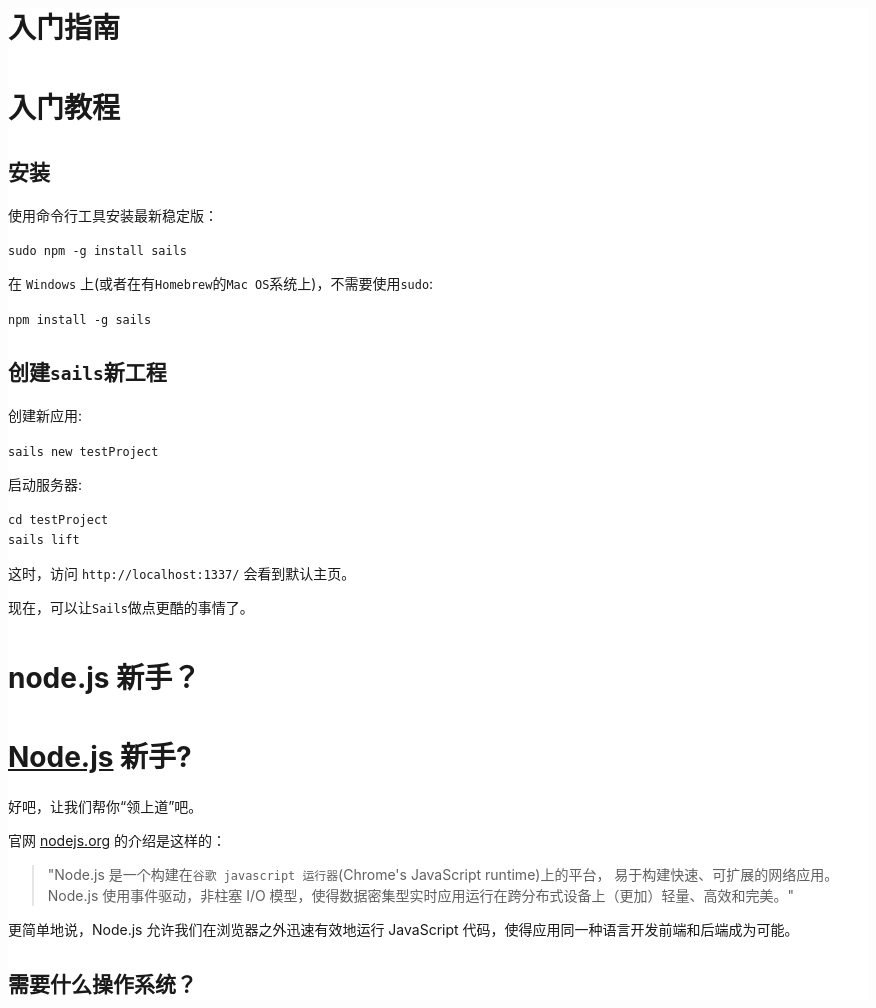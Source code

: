 # 入门指南

# 入门教程

## 安装

使用命令行工具安装最新稳定版：

```
sudo npm -g install sails 
```

在 `Windows` 上(或者在有`Homebrew`的`Mac OS`系统上)，不需要使用`sudo`:

```
npm install -g sails 
```

## 创建`sails`新工程

创建新应用:

```
sails new testProject 
```

启动服务器:

```
cd testProject
sails lift 
```

这时，访问 `http://localhost:1337/` 会看到默认主页。

现在，可以让`Sails`做点更酷的事情了。

<docmeta value="Installation" name="displayName" class="calibre17"></docmeta>

# node.js 新手？

# [Node.js](https://soundcloud.com/marak/marak-the-node-js-rap) 新手?

好吧，让我们帮你“领上道”吧。

官网 [nodejs.org](http://nodejs.org) 的介绍是这样的：

> "Node.js 是一个构建在`谷歌 javascript 运行器`(Chrome's JavaScript runtime)上的平台， 易于构建快速、可扩展的网络应用。Node.js 使用事件驱动，非柱塞 I/O 模型，使得数据密集型实时应用运行在跨分布式设备上（更加）轻量、高效和完美。"

更简单地说，Node.js 允许我们在浏览器之外迅速有效地运行 JavaScript 代码，使得应用同一种语言开发前端和后端成为可能。

## 需要什么操作系统？
